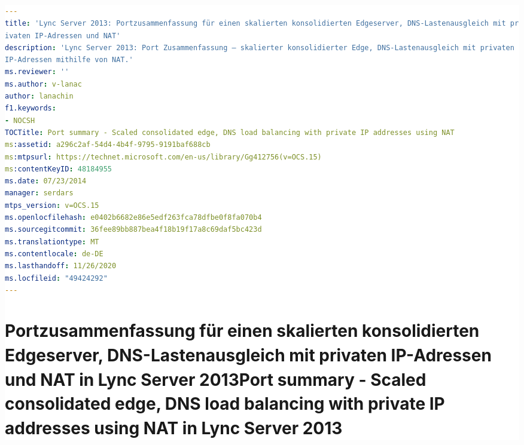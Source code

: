 ```yaml
---
title: 'Lync Server 2013: Portzusammenfassung für einen skalierten konsolidierten Edgeserver, DNS-Lastenausgleich mit privaten IP-Adressen und NAT'
description: 'Lync Server 2013: Port Zusammenfassung – skalierter konsolidierter Edge, DNS-Lastenausgleich mit privaten IP-Adressen mithilfe von NAT.'
ms.reviewer: ''
ms.author: v-lanac
author: lanachin
f1.keywords:
- NOCSH
TOCTitle: Port summary - Scaled consolidated edge, DNS load balancing with private IP addresses using NAT
ms:assetid: a296c2af-54d4-4b4f-9795-9191baf688cb
ms:mtpsurl: https://technet.microsoft.com/en-us/library/Gg412756(v=OCS.15)
ms:contentKeyID: 48184955
ms.date: 07/23/2014
manager: serdars
mtps_version: v=OCS.15
ms.openlocfilehash: e0402b6682e86e5edf263fca78dfbe0f8fa070b4
ms.sourcegitcommit: 36fee89bb887bea4f18b19f17a8c69daf5bc423d
ms.translationtype: MT
ms.contentlocale: de-DE
ms.lasthandoff: 11/26/2020
ms.locfileid: "49424292"
---
```

# <a name="port-summary---scaled-consolidated-edge-dns-load-balancing-with-private-ip-addresses-using-nat-in-lync-server-2013"></a><span data-ttu-id="51950-103">Portzusammenfassung für einen skalierten konsolidierten Edgeserver, DNS-Lastenausgleich mit privaten IP-Adressen und NAT in Lync Server 2013</span><span class="sxs-lookup"><span data-stu-id="51950-103">Port summary - Scaled consolidated edge, DNS load balancing with private IP addresses using NAT in Lync Server 2013</span></span>

<div data-xmlns="http://www.w3.org/1999/xhtml">

<div class="topic" data-xmlns="http://www.w3.org/1999/xhtml" data-msxsl="urn:schemas-microsoft-com:xslt" data-cs="https://msdn.microsoft.com/">

<div data-asp="https://msdn2.microsoft.com/asp">



</div>

<div id="mainSection">

<div id="mainBody"><span data-ttu-id="51950-104">

<span> </span></span><span class="sxs-lookup"><span data-stu-id="51950-104">
